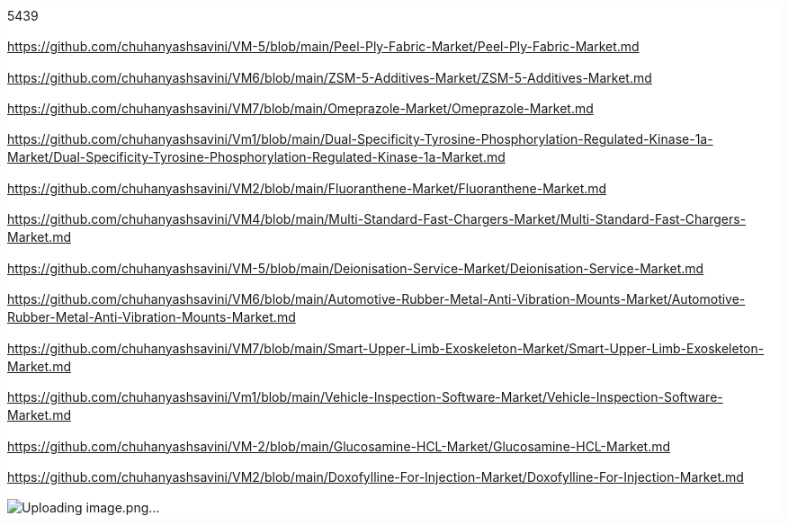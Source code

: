 5439</p><p><a href="https://github.com/chuhanyashsavini/VM-5/blob/main/Peel-Ply-Fabric-Market/Peel-Ply-Fabric-Market.md">https://github.com/chuhanyashsavini/VM-5/blob/main/Peel-Ply-Fabric-Market/Peel-Ply-Fabric-Market.md</a></p><p><a href="https://github.com/chuhanyashsavini/VM6/blob/main/ZSM-5-Additives-Market/ZSM-5-Additives-Market.md">https://github.com/chuhanyashsavini/VM6/blob/main/ZSM-5-Additives-Market/ZSM-5-Additives-Market.md</a></p><p><a href="https://github.com/chuhanyashsavini/VM7/blob/main/Omeprazole-Market/Omeprazole-Market.md">https://github.com/chuhanyashsavini/VM7/blob/main/Omeprazole-Market/Omeprazole-Market.md</a></p><p><a href="https://github.com/chuhanyashsavini/Vm1/blob/main/Dual-Specificity-Tyrosine-Phosphorylation-Regulated-Kinase-1a-Market/Dual-Specificity-Tyrosine-Phosphorylation-Regulated-Kinase-1a-Market.md">https://github.com/chuhanyashsavini/Vm1/blob/main/Dual-Specificity-Tyrosine-Phosphorylation-Regulated-Kinase-1a-Market/Dual-Specificity-Tyrosine-Phosphorylation-Regulated-Kinase-1a-Market.md</a></p><p><a href="https://github.com/chuhanyashsavini/VM2/blob/main/Fluoranthene-Market/Fluoranthene-Market.md">https://github.com/chuhanyashsavini/VM2/blob/main/Fluoranthene-Market/Fluoranthene-Market.md</a></p><p><a href="https://github.com/chuhanyashsavini/VM4/blob/main/Multi-Standard-Fast-Chargers-Market/Multi-Standard-Fast-Chargers-Market.md">https://github.com/chuhanyashsavini/VM4/blob/main/Multi-Standard-Fast-Chargers-Market/Multi-Standard-Fast-Chargers-Market.md</a></p><p><a href="https://github.com/chuhanyashsavini/VM-5/blob/main/Deionisation-Service-Market/Deionisation-Service-Market.md">https://github.com/chuhanyashsavini/VM-5/blob/main/Deionisation-Service-Market/Deionisation-Service-Market.md</a></p><p><a href="https://github.com/chuhanyashsavini/VM6/blob/main/Automotive-Rubber-Metal-Anti-Vibration-Mounts-Market/Automotive-Rubber-Metal-Anti-Vibration-Mounts-Market.md">https://github.com/chuhanyashsavini/VM6/blob/main/Automotive-Rubber-Metal-Anti-Vibration-Mounts-Market/Automotive-Rubber-Metal-Anti-Vibration-Mounts-Market.md</a></p><p><a href="https://github.com/chuhanyashsavini/VM7/blob/main/Smart-Upper-Limb-Exoskeleton-Market/Smart-Upper-Limb-Exoskeleton-Market.md">https://github.com/chuhanyashsavini/VM7/blob/main/Smart-Upper-Limb-Exoskeleton-Market/Smart-Upper-Limb-Exoskeleton-Market.md</a></p><p><a href="https://github.com/chuhanyashsavini/Vm1/blob/main/Vehicle-Inspection-Software-Market/Vehicle-Inspection-Software-Market.md">https://github.com/chuhanyashsavini/Vm1/blob/main/Vehicle-Inspection-Software-Market/Vehicle-Inspection-Software-Market.md</a></p><p><a href="https://github.com/chuhanyashsavini/VM-2/blob/main/Glucosamine-HCL-Market/Glucosamine-HCL-Market.md">https://github.com/chuhanyashsavini/VM-2/blob/main/Glucosamine-HCL-Market/Glucosamine-HCL-Market.md</a></p><p><a href="https://github.com/chuhanyashsavini/VM2/blob/main/Doxofylline-For-Injection-Market/Doxofylline-For-Injection-Market.md">https://github.com/chuhanyashsavini/VM2/blob/main/Doxofylline-For-Injection-Market/Doxofylline-For-Injection-Market.md</a></p>
![Uploading image.png…]()

